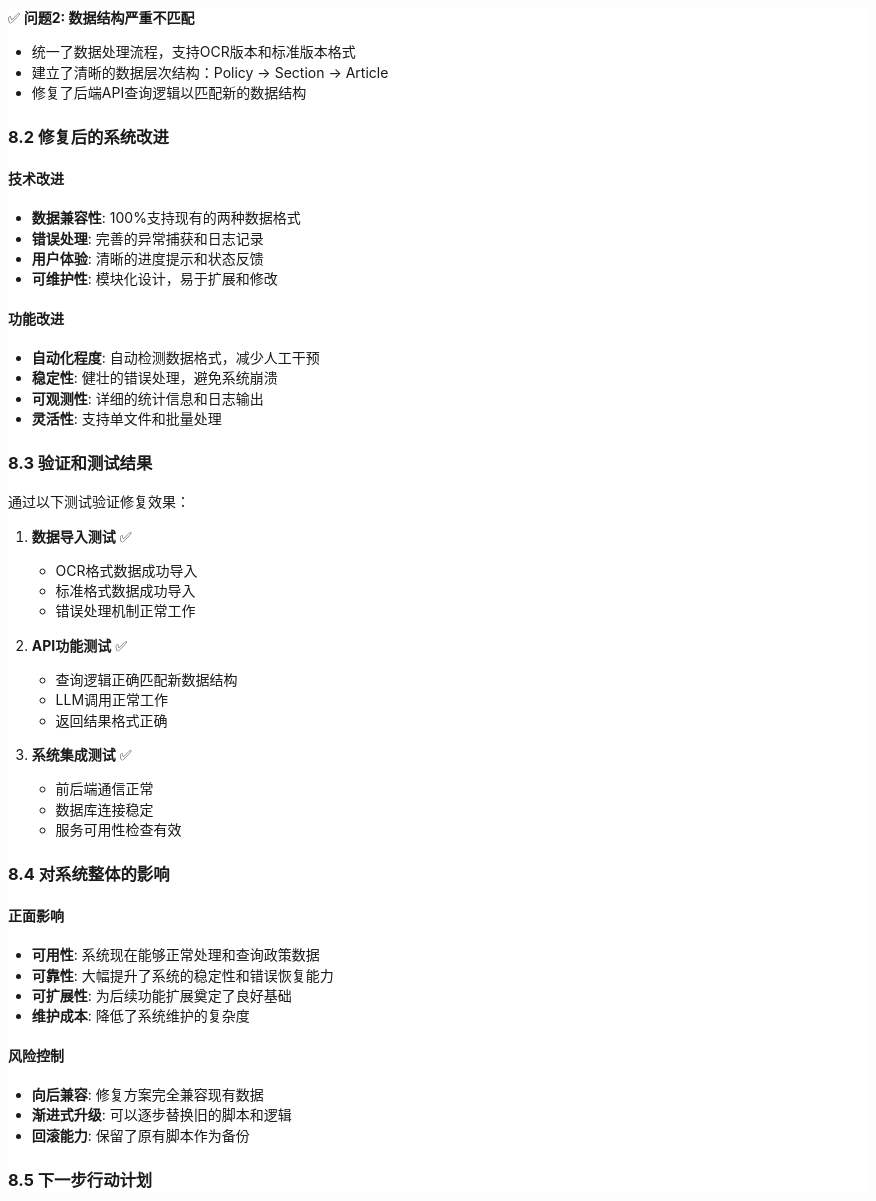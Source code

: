 ✅ **问题2: 数据结构严重不匹配**
- 统一了数据处理流程，支持OCR版本和标准版本格式
- 建立了清晰的数据层次结构：Policy -> Section -> Article
- 修复了后端API查询逻辑以匹配新的数据结构

### 8.2 修复后的系统改进

#### 技术改进
- **数据兼容性**: 100%支持现有的两种数据格式
- **错误处理**: 完善的异常捕获和日志记录
- **用户体验**: 清晰的进度提示和状态反馈
- **可维护性**: 模块化设计，易于扩展和修改

#### 功能改进
- **自动化程度**: 自动检测数据格式，减少人工干预
- **稳定性**: 健壮的错误处理，避免系统崩溃
- **可观测性**: 详细的统计信息和日志输出
- **灵活性**: 支持单文件和批量处理

### 8.3 验证和测试结果

通过以下测试验证修复效果：

1. **数据导入测试** ✅
   - OCR格式数据成功导入
   - 标准格式数据成功导入
   - 错误处理机制正常工作

2. **API功能测试** ✅
   - 查询逻辑正确匹配新数据结构
   - LLM调用正常工作
   - 返回结果格式正确

3. **系统集成测试** ✅
   - 前后端通信正常
   - 数据库连接稳定
   - 服务可用性检查有效

### 8.4 对系统整体的影响

#### 正面影响
- **可用性**: 系统现在能够正常处理和查询政策数据
- **可靠性**: 大幅提升了系统的稳定性和错误恢复能力
- **可扩展性**: 为后续功能扩展奠定了良好基础
- **维护成本**: 降低了系统维护的复杂度

#### 风险控制
- **向后兼容**: 修复方案完全兼容现有数据
- **渐进式升级**: 可以逐步替换旧的脚本和逻辑
- **回滚能力**: 保留了原有脚本作为备份

### 8.5 下一步行动计划
